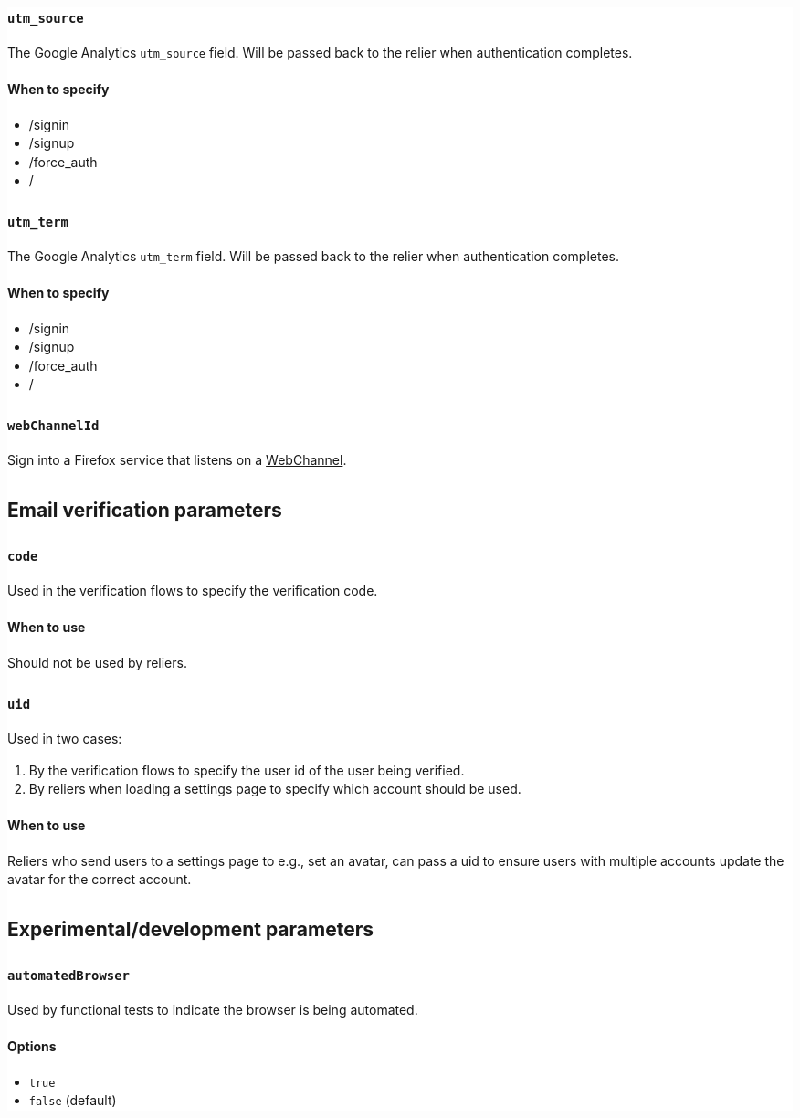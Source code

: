### `utm_source`
The Google Analytics `utm_source` field. Will be passed back to the relier
when authentication completes.

#### When to specify

* /signin
* /signup
* /force_auth
* /

### `utm_term`
The Google Analytics `utm_term` field. Will be passed back to the relier
when authentication completes.

#### When to specify

* /signin
* /signup
* /force_auth
* /

### `webChannelId`
Sign into a Firefox service that listens on a [WebChannel](https://developer.mozilla.org/en-US/docs/Mozilla/JavaScript_code_modules/WebChannel.jsm).


## Email verification parameters

### `code`
Used in the verification flows to specify the verification code.

#### When to use
Should not be used by reliers.

### `uid`
Used in two cases:
1. By the verification flows to specify the user id of the user being verified.
1. By reliers when loading a settings page to specify which account should be used.

#### When to use
Reliers who send users to a settings page to e.g., set an avatar, can pass a uid to
ensure users with multiple accounts update the avatar for the correct account.

## Experimental/development parameters

### `automatedBrowser`
 Used by functional tests to indicate the browser is being automated.

#### Options
*  `true`
* `false` (default)
